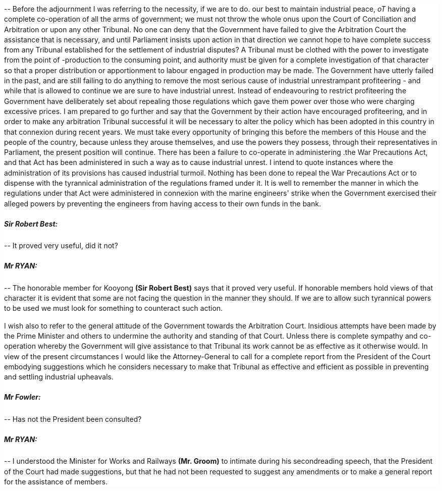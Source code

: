 -- Before the adjournment I was referring to the necessity, if we are to do. our best to maintain industrial peace,  *oT*  having a complete co-operation of  all the arms of government; we must not throw the whole onus upon the Court of Conciliation and Arbitration or upon any other Tribunal. No one can deny that the Government have failed to give the Arbitration Court the assistance that is necessary,  and  until Parliament insists upon action in that direction we cannot hope to have complete success from any Tribunal established for the settlement of industrial disputes? A Tribunal must be clothed with the power to investigate from the point of -production to the consuming point, and authority must be given for a complete investigation of that character so that a proper distribution or apportionment to labour engaged in production may be made. The Government have utterly failed in the past, and are still failing to do anything to remove the most serious cause of industrial unrestrampant profiteering - and while that is allowed to continue we are sure to have industrial unrest. Instead of endeavouring to restrict profiteering the Government have deliberately set about repealing those regulations which gave them power over those who were charging excessive prices. I am prepared to go further and say that the Government by their action have encouraged profiteering, and in order to make any arbitration Tribunal successful it will be necessary to alter the policy which has been adopted in this country in that connexion during recent years. We must take every opportunity of bringing this before the members of this House and the people of the country, because unless they arouse themselves, and use the powers they possess, through their representatives in Parliament, the present position will continue. There has been a failure to co-operate in administering .the War Precautions Act, and that Act has been administered in such a way as to cause industrial unrest. I intend to quote instances where the administration of its provisions has caused industrial turmoil. Nothing has been done to repeal the War Precautions Act or to dispense with the tyrannical administration of the regulations framed under it. It is well to remember the manner in which the regulations under that Act were administered in connexion with the marine engineers' strike when the Government exercised their alleged powers by preventing the engineers from having access to their own funds in the bank. 

##### Sir Robert Best:

-- It proved very useful, did it not? 

##### Mr RYAN:

-- The honorable member for Kooyong  **(Sir Robert Best)**  says that it proved very useful. If honorable members hold views of that character it is evident that some are not facing the question in the manner they should. If we are to allow such tyrannical powers to be used we must look for something to counteract such action. 

I wish also to refer to the general attitude of the Government towards the Arbitration Court. Insidious attempts have been made by the Prime Minister and others to undermine the authority and standing of that Court. Unless there is complete sympathy and co-operation whereby the Government will give assistance to that Tribunal its work cannot be as effective as it otherwise would. In view of the present circumstances I would like the Attorney-General to call for a complete report from the  President  of the Court embodying suggestions which he considers necessary to make that Tribunal as effective and efficient as possible in preventing and settling industrial upheavals. 

##### Mr Fowler:

-- Has not the  President  been consulted? 

##### Mr RYAN:

-- I understood the Minister for Works and Railways  **(Mr. Groom)**  to intimate during his secondreading speech, that the  President  of the Court had made suggestions, but that he had not been requested to suggest any amendments or to make a general report for the assistance of members. 
